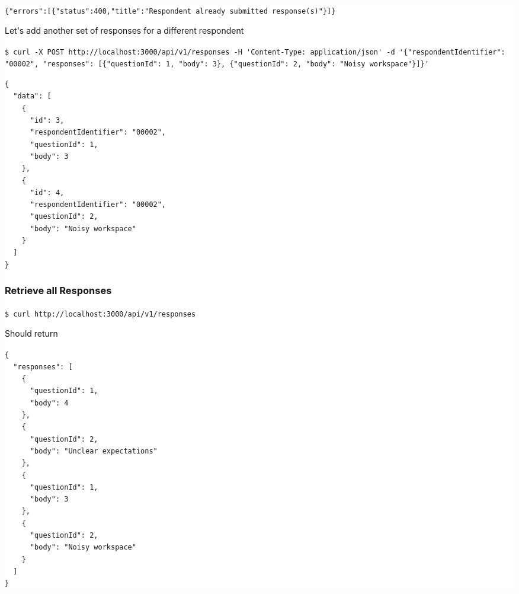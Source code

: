 ```
{"errors":[{"status":400,"title":"Respondent already submitted response(s)"}]}
```

Let's add another set of responses for a different respondent

```
$ curl -X POST http://localhost:3000/api/v1/responses -H 'Content-Type: application/json' -d '{"respondentIdentifier": "00002", "responses": [{"questionId": 1, "body": 3}, {"questionId": 2, "body": "Noisy workspace"}]}'
```

```
{
  "data": [
    {
      "id": 3,
      "respondentIdentifier": "00002",
      "questionId": 1,
      "body": 3
    },
    {
      "id": 4,
      "respondentIdentifier": "00002",
      "questionId": 2,
      "body": "Noisy workspace"
    }
  ]
}
```

### Retrieve all Responses

```
$ curl http://localhost:3000/api/v1/responses
```

Should return

```
{
  "responses": [
    {
      "questionId": 1,
      "body": 4
    },
    {
      "questionId": 2,
      "body": "Unclear expectations"
    },
    {
      "questionId": 1,
      "body": 3
    },
    {
      "questionId": 2,
      "body": "Noisy workspace"
    }
  ]
}
```
